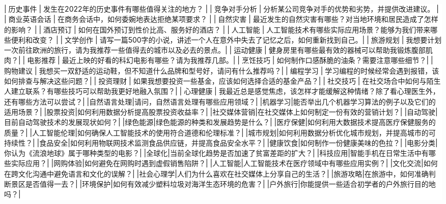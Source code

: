 | 历史事件                                    | 发生在2022年的历史事件有哪些值得关注的地方？                                                         |
| 竞争对手分析                                | 分析某公司竞争对手的优势和劣势，并提供改进建议。                                                     |
| 商业英语会话                                | 在商务会话中，如何委婉地表达拒绝某项要求？                                                          |
| 自然灾害                                    | 最近发生的自然灾害有哪些？对当地环境和居民造成了怎样的影响？                                           |
| 酒店预订                                    | 如何在国外预订到性价比高、服务好的酒店？                                                            |
| 人工智能                                    | 人工智能技术有哪些实际应用场景？能够为我们带来哪些便利和改变？                                         |
| 文学创作 | 请写一篇500字的小说，讲述一个人在意外中失去了记忆之后，如何重新找到自己。|
| 旅游规划 | 我想要计划一次前往欧洲的旅行，请为我推荐一些值得去的城市以及必去的景点。|
| 运动健康 | 健身房里有哪些最有效的器械可以帮助我锻炼腹部肌肉？|
| 电影推荐 | 最近上映的好看的科幻电影有哪些？请为我推荐几部。|
| 烹饪技巧 | 如何制作口感酥脆的油条？需要注意哪些细节？|
| 购物建议 | 我想买一双舒适的运动鞋，但不知道什么品牌和型号好，请问有什么推荐吗？|
| 编程学习 | 学习编程的时候经常会遇到报错，该如何排查与解决这些问题？|
| 投资理财 | 如果我想要投资一些基金，应该如何选择合适的基金产品？|
| 社交技巧 | 在社交场合中如何与陌生人建立联系？有哪些技巧可以帮助我更好地融入氛围？|
| 心理健康 | 我最近总是感觉焦虑，该怎样才能缓解这种情绪？除了看心理医生外，还有哪些方法可以尝试？|
|自然语言处理|请问，自然语言处理有哪些应用领域？|
|机器学习|能否举出几个机器学习算法的例子以及它们的适用场景？|
|股票投资|如何利用数据分析提高股票投资收益率？|
|社交媒体营销|在社交媒体上如何制定一份有效的营销计划？|
|自动驾驶|目前自动驾驶技术的发展现状如何？|
|绿色能源|绿色能源的种类和发展趋势是什么？|
|医疗保健|如何利用大数据技术提高医疗保健服务的质量？|
|人工智能伦理|如何确保人工智能技术的使用符合道德和伦理标准？|
|城市规划|如何利用数据分析优化城市规划，并提高城市的可持续性？|
|食品安全|如何利用物联网技术监测食品供应链，并提高食品安全水平？|
|健康饮食|如何制作一份健康美味的色拉？|
|电影分类|你认为《流浪地球》属于哪种类型的电影？|
|全球化|当前全球化趋势是否加速了贫富差距的扩大？|
|科技应用|智能手机在日常生活中有哪些实际应用？|
|网购体验|如何避免在网购时遇到虚假销售陷阱？|
|人工智能|人工智能技术在医疗领域中有哪些应用实例？|
|文化交流|如何在跨文化沟通中避免语言和文化的误解？|
|社会心理学|人们为什么喜欢在社交媒体上分享自己的生活？|
|旅游攻略|在旅游中，如何准确判断景区是否值得一去？|
|环境保护|如何有效减少塑料垃圾对海洋生态环境的危害？|
|户外旅行|你能提供一些适合初学者的户外旅行目的地吗？|